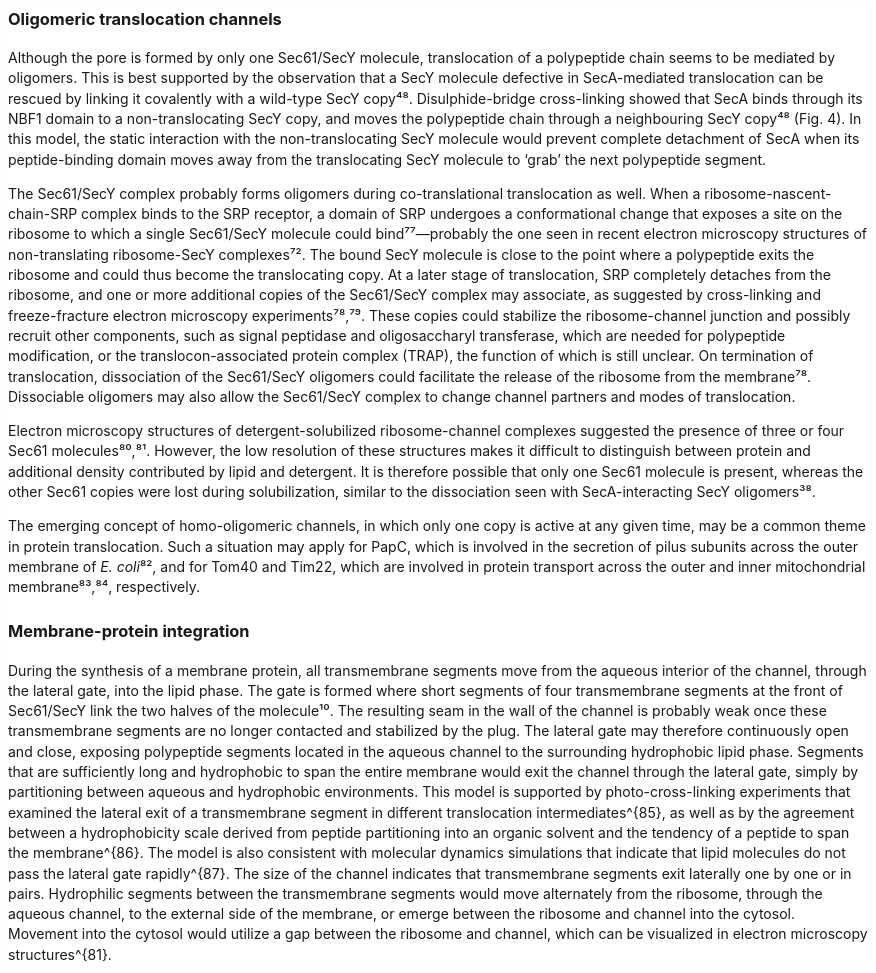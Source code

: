 ### Oligomeric translocation channels

Although the pore is formed by only one Sec61/SecY molecule, translocation of a polypeptide chain seems to be mediated by oligomers. This is best supported by the observation that a SecY molecule defective in SecA-mediated translocation can be rescued by linking it covalently with a wild-type SecY copy⁴⁸. Disulphide-bridge cross-linking showed that SecA binds through its NBF1 domain to a non-translocating SecY copy, and moves the polypeptide chain through a neighbouring SecY copy⁴⁸ (Fig. 4). In this model, the static interaction with the non-translocating SecY molecule would prevent complete detachment of SecA when its peptide-binding domain moves away from the translocating SecY molecule to ‘grab’ the next polypeptide segment.

The Sec61/SecY complex probably forms oligomers during co-translational translocation as well. When a ribosome-nascent-chain-SRP complex binds to the SRP receptor, a domain of SRP undergoes a conformational change that exposes a site on the ribosome to which a single Sec61/SecY molecule could bind⁷⁷—probably the one seen in recent electron microscopy structures of non-translating ribosome-SecY complexes⁷². The bound SecY molecule is close to the point where a polypeptide exits the ribosome and could thus become the translocating copy. At a later stage of translocation, SRP completely detaches from the ribosome, and one or more additional copies of the Sec61/SecY complex may associate, as suggested by cross-linking and freeze-fracture electron microscopy experiments⁷⁸,⁷⁹. These copies could stabilize the ribosome-channel junction and possibly recruit other components, such as signal peptidase and oligosaccharyl transferase, which are needed for polypeptide modification, or the translocon-associated protein complex (TRAP), the function of which is still unclear. On termination of translocation, dissociation of the Sec61/SecY oligomers could facilitate the release of the ribosome from the membrane⁷⁸. Dissociable oligomers may also allow the Sec61/SecY complex to change channel partners and modes of translocation.

Electron microscopy structures of detergent-solubilized ribosome-channel complexes suggested the presence of three or four Sec61 molecules⁸⁰,⁸¹. However, the low resolution of these structures makes it difficult to distinguish between protein and additional density contributed by lipid and detergent. It is therefore possible that only one Sec61 molecule is present, whereas the other Sec61 copies were lost during solubilization, similar to the dissociation seen with SecA-interacting SecY oligomers³⁸.

The emerging concept of homo-oligomeric channels, in which only one copy is active at any given time, may be a common theme in protein translocation. Such a situation may apply for PapC, which is involved in the secretion of pilus subunits across the outer membrane of *E. coli*⁸², and for Tom40 and Tim22, which are involved in protein transport across the outer and inner mitochondrial membrane⁸³,⁸⁴, respectively.

### Membrane-protein integration

During the synthesis of a membrane protein, all transmembrane segments move from the aqueous interior of the channel, through the lateral gate, into the lipid phase. The gate is formed where short segments of four transmembrane segments at the front of Sec61/SecY link the two halves of the molecule¹⁰. The resulting seam in the wall of the channel is probably weak once these transmembrane segments are no longer contacted and stabilized by the plug. The lateral gate may therefore continuously open and close, exposing polypeptide segments located in the aqueous channel to the surrounding hydrophobic lipid phase. Segments that are sufficiently long and hydrophobic to span the entire membrane would exit the channel through
the lateral gate, simply by partitioning between aqueous and hydrophobic environments. This model is supported by photo-cross-linking experiments that examined the lateral exit of a transmembrane segment in different translocation intermediates^{85}, as well as by the agreement between a hydrophobicity scale derived from peptide partitioning into an organic solvent and the tendency of a peptide to span the membrane^{86}. The model is also consistent with molecular dynamics simulations that indicate that lipid molecules do not pass the lateral gate rapidly^{87}. The size of the channel indicates that transmembrane segments exit laterally one by one or in pairs. Hydrophilic segments between the transmembrane segments would move alternately from the ribosome, through the aqueous channel, to the external side of the membrane, or emerge between the ribosome and channel into the cytosol. Movement into the cytosol would utilize a gap between the ribosome and channel, which can be visualized in electron microscopy structures^{81}.
